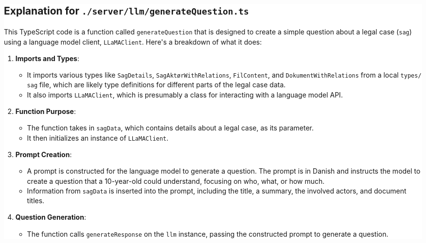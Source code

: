 ## Explanation for `./server/llm/generateQuestion.ts`
This TypeScript code is a function called `generateQuestion` that is designed to create a simple question about a legal case (`sag`) using a language model client, `LLaMAClient`. Here's a breakdown of what it does:

1. **Imports and Types**: 
   - It imports various types like `SagDetails`, `SagAktørWithRelations`, `FilContent`, and `DokumentWithRelations` from a local `types/sag` file, which are likely type definitions for different parts of the legal case data.
   - It also imports `LLaMAClient`, which is presumably a class for interacting with a language model API.

2. **Function Purpose**:
   - The function takes in `sagData`, which contains details about a legal case, as its parameter.
   - It then initializes an instance of `LLaMAClient`.

3. **Prompt Creation**:
   - A prompt is constructed for the language model to generate a question. The prompt is in Danish and instructs the model to create a question that a 10-year-old could understand, focusing on who, what, or how much.
   - Information from `sagData` is inserted into the prompt, including the title, a summary, the involved actors, and document titles.

4. **Question Generation**:
   - The function calls `generateResponse` on the `llm` instance, passing the constructed prompt to generate a question.
